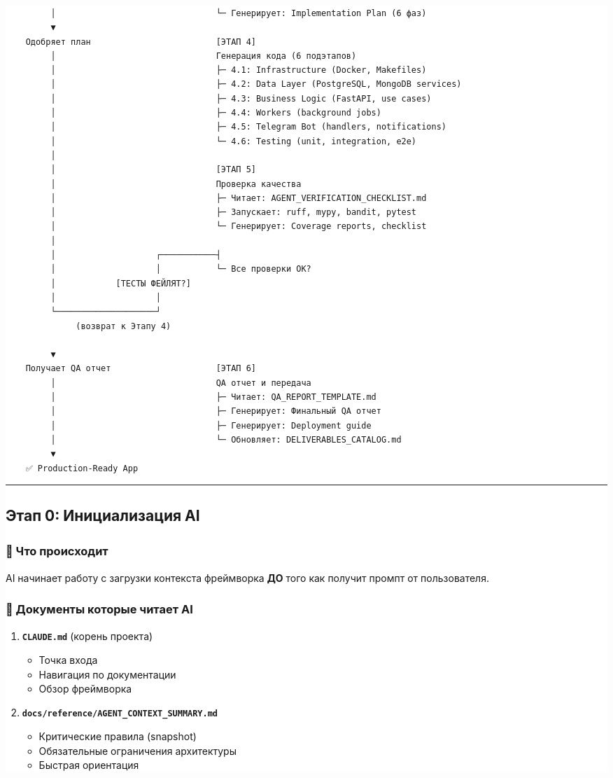 ```
         │                                └─ Генерирует: Implementation Plan (6 фаз)
         ▼
    Одобряет план                         [ЭТАП 4]
         │                                Генерация кода (6 подэтапов)
         │                                ├─ 4.1: Infrastructure (Docker, Makefiles)
         │                                ├─ 4.2: Data Layer (PostgreSQL, MongoDB services)
         │                                ├─ 4.3: Business Logic (FastAPI, use cases)
         │                                ├─ 4.4: Workers (background jobs)
         │                                ├─ 4.5: Telegram Bot (handlers, notifications)
         │                                └─ 4.6: Testing (unit, integration, e2e)
         │
         │                                [ЭТАП 5]
         │                                Проверка качества
         │                                ├─ Читает: AGENT_VERIFICATION_CHECKLIST.md
         │                                ├─ Запускает: ruff, mypy, bandit, pytest
         │                                └─ Генерирует: Coverage reports, checklist
         │
         │                    ┌───────────┤
         │                    │           └─ Все проверки OK?
         │            [ТЕСТЫ ФЕЙЛЯТ?]
         │                    │
         └────────────────────┘
              (возврат к Этапу 4)

         ▼
    Получает QA отчет                     [ЭТАП 6]
         │                                QA отчет и передача
         │                                ├─ Читает: QA_REPORT_TEMPLATE.md
         │                                ├─ Генерирует: Финальный QA отчет
         │                                ├─ Генерирует: Deployment guide
         │                                └─ Обновляет: DELIVERABLES_CATALOG.md
         ▼
    ✅ Production-Ready App
```

---

## Этап 0: Инициализация AI

### 🎯 Что происходит

AI начинает работу с загрузки контекста фреймворка **ДО** того как получит промпт от пользователя.

### 📖 Документы которые читает AI

1. **`CLAUDE.md`** (корень проекта)
   - Точка входа
   - Навигация по документации
   - Обзор фреймворка

2. **`docs/reference/AGENT_CONTEXT_SUMMARY.md`**
   - Критические правила (snapshot)
   - Обязательные ограничения архитектуры
   - Быстрая ориентация

